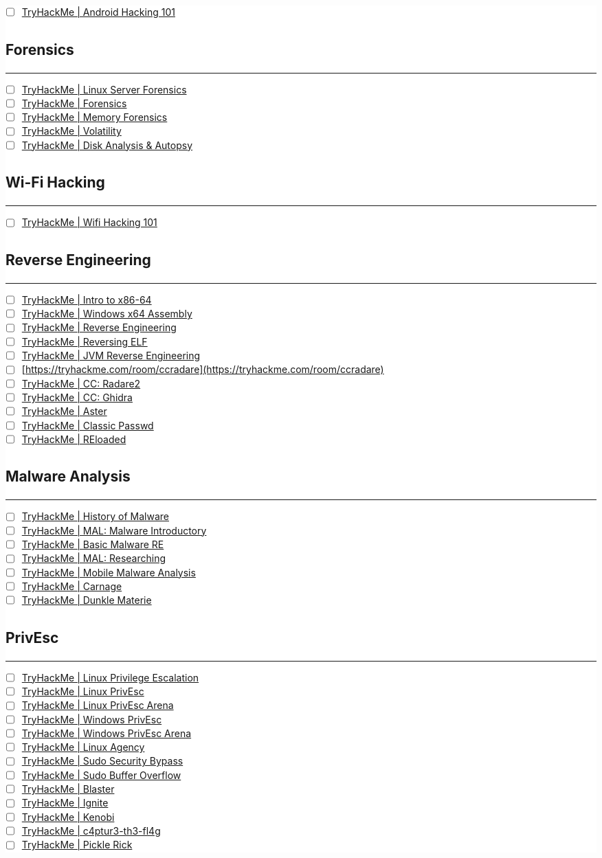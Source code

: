
- [ ]  [TryHackMe | Android Hacking 101](https://tryhackme.com/room/androidhacking101)

## Forensics

---

- [ ]  [TryHackMe | Linux Server Forensics](https://tryhackme.com/room/linuxserverforensics)
- [ ]  [TryHackMe | Forensics](https://tryhackme.com/room/forensics)
- [ ]  [TryHackMe | Memory Forensics](https://tryhackme.com/room/memoryforensics)
- [ ]  [TryHackMe | Volatility](https://tryhackme.com/room/bpvolatility)
- [ ]  [TryHackMe | Disk Analysis & Autopsy](https://tryhackme.com/room/autopsy2ze0)

## Wi-Fi Hacking

---

- [ ]  [TryHackMe | Wifi Hacking 101](https://tryhackme.com/room/wifihacking101)

## Reverse Engineering

---

- [ ]  [TryHackMe | Intro to x86-64](https://tryhackme.com/room/introtox8664)
- [ ]  [TryHackMe | Windows x64 Assembly](https://tryhackme.com/room/win64assembly)
- [ ]  [TryHackMe | Reverse Engineering](https://tryhackme.com/room/reverseengineering)
- [ ]  [TryHackMe | Reversing ELF](https://tryhackme.com/room/reverselfiles)
- [ ]  [TryHackMe | JVM Reverse Engineering](https://tryhackme.com/room/jvmreverseengineering)
- [ ]  [https://tryhackme.com/room/ccradare](https://tryhackme.com/room/ccradare)
- [ ]  [TryHackMe | CC: Radare2](https://tryhackme.com/room/ccradare2)
- [ ]  [TryHackMe | CC: Ghidra](https://tryhackme.com/room/ccghidra)
- [ ]  [TryHackMe | Aster](https://tryhackme.com/room/aster)
- [ ]  [TryHackMe | Classic Passwd](https://tryhackme.com/room/classicpasswd)
- [ ]  [TryHackMe | REloaded](https://tryhackme.com/room/reloaded)

## Malware Analysis

---

- [ ]  [TryHackMe | History of Malware](https://tryhackme.com/room/historyofmalware)
- [ ]  [TryHackMe | MAL: Malware Introductory](https://tryhackme.com/room/malmalintroductory)
- [ ]  [TryHackMe | Basic Malware RE](https://tryhackme.com/room/basicmalwarere)
- [ ]  [TryHackMe | MAL: Researching](https://tryhackme.com/room/malresearching)
- [ ]  [TryHackMe | Mobile Malware Analysis](https://tryhackme.com/room/mma)
- [ ]  [TryHackMe | Carnage](https://tryhackme.com/room/c2carnage)
- [ ]  [TryHackMe | Dunkle Materie](https://tryhackme.com/room/dunklematerieptxc9)

## PrivEsc

---

- [ ]  [TryHackMe | Linux Privilege Escalation](https://tryhackme.com/room/linprivesc)
- [ ]  [TryHackMe | Linux PrivEsc](https://tryhackme.com/room/linuxprivesc)
- [ ]  [TryHackMe | Linux PrivEsc Arena](https://tryhackme.com/room/linuxprivescarena)
- [ ]  [TryHackMe | Windows PrivEsc](https://tryhackme.com/room/windows10privesc)
- [ ]  [TryHackMe | Windows PrivEsc Arena](https://tryhackme.com/room/windowsprivescarena)
- [ ]  [TryHackMe | Linux Agency](https://tryhackme.com/room/linuxagency)
- [ ]  [TryHackMe | Sudo Security Bypass](https://tryhackme.com/room/sudovulnsbypass)
- [ ]  [TryHackMe | Sudo Buffer Overflow](https://tryhackme.com/room/sudovulnsbof)
- [ ]  [TryHackMe | Blaster](https://tryhackme.com/room/blaster)
- [ ]  [TryHackMe | Ignite](https://tryhackme.com/room/ignite)
- [ ]  [TryHackMe | Kenobi](https://tryhackme.com/room/kenobi)
- [ ]  [TryHackMe | c4ptur3-th3-fl4g](https://tryhackme.com/room/c4ptur3th3fl4g)
- [ ]  [TryHackMe | Pickle Rick](https://tryhackme.com/room/picklerick)
